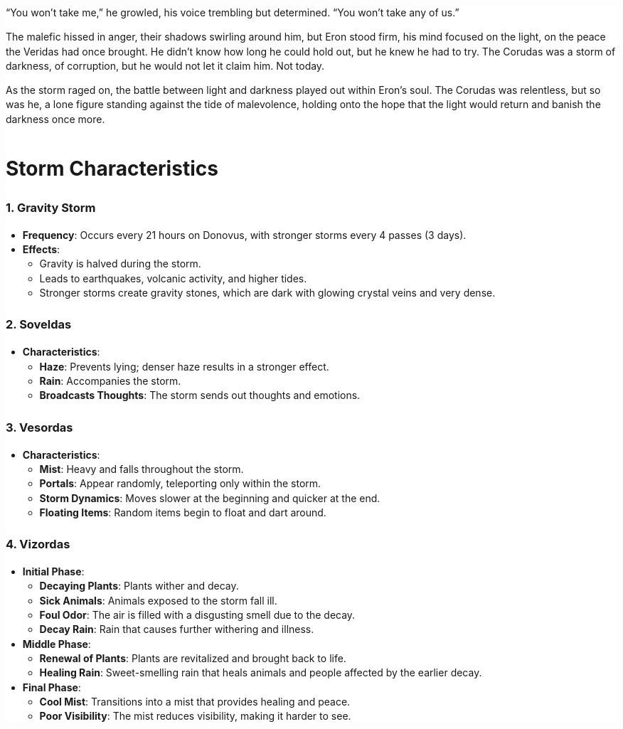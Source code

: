 “You won’t take me,” he growled, his voice trembling but determined. “You won’t take any of us.”

The malefic hissed in anger, their shadows swirling around him, but Eron stood firm, his mind focused on the light, on the peace the Veridas had once brought. He didn’t know how long he could hold out, but he knew he had to try. The Corudas was a storm of darkness, of corruption, but he would not let it claim him. Not today.

As the storm raged on, the battle between light and darkness played out within Eron’s soul. The Corudas was relentless, but so was he, a lone figure standing against the tide of malevolence, holding onto the hope that the light would return and banish the darkness once more.


# Storm Characteristics

### 1. **Gravity Storm**

- **Frequency**: Occurs every 21 hours on Donovus, with stronger storms every 4 passes (3 days).
- **Effects**:
    - Gravity is halved during the storm.
    - Leads to earthquakes, volcanic activity, and higher tides.
    - Stronger storms create gravity stones, which are dark with glowing crystal veins and very dense.

### 2. **Soveldas**

- **Characteristics**:
    - **Haze**: Prevents lying; denser haze results in a stronger effect.
    - **Rain**: Accompanies the storm.
    - **Broadcasts Thoughts**: The storm sends out thoughts and emotions.

### 3. **Vesordas**

- **Characteristics**:
    - **Mist**: Heavy and falls throughout the storm.
    - **Portals**: Appear randomly, teleporting only within the storm.
    - **Storm Dynamics**: Moves slower at the beginning and quicker at the end.
    - **Floating Items**: Random items begin to float and dart around.

### 4. **Vizordas**

- **Initial Phase**:
    - **Decaying Plants**: Plants wither and decay.
    - **Sick Animals**: Animals exposed to the storm fall ill.
    - **Foul Odor**: The air is filled with a disgusting smell due to the decay.
    - **Decay Rain**: Rain that causes further withering and illness.
- **Middle Phase**:
    - **Renewal of Plants**: Plants are revitalized and brought back to life.
    - **Healing Rain**: Sweet-smelling rain that heals animals and people affected by the earlier decay.
- **Final Phase**:
    - **Cool Mist**: Transitions into a mist that provides healing and peace.
    - **Poor Visibility**: The mist reduces visibility, making it harder to see.
